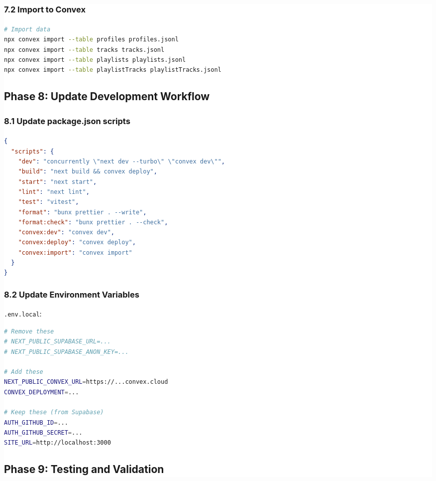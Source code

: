 ```javascript
```

### 7.2 Import to Convex
```bash
# Import data
npx convex import --table profiles profiles.jsonl
npx convex import --table tracks tracks.jsonl
npx convex import --table playlists playlists.jsonl
npx convex import --table playlistTracks playlistTracks.jsonl
```

## Phase 8: Update Development Workflow

### 8.1 Update package.json scripts
```json
{
  "scripts": {
    "dev": "concurrently \"next dev --turbo\" \"convex dev\"",
    "build": "next build && convex deploy",
    "start": "next start",
    "lint": "next lint",
    "test": "vitest",
    "format": "bunx prettier . --write",
    "format:check": "bunx prettier . --check",
    "convex:dev": "convex dev",
    "convex:deploy": "convex deploy",
    "convex:import": "convex import"
  }
}
```

### 8.2 Update Environment Variables
`.env.local`:
```bash
# Remove these
# NEXT_PUBLIC_SUPABASE_URL=...
# NEXT_PUBLIC_SUPABASE_ANON_KEY=...

# Add these
NEXT_PUBLIC_CONVEX_URL=https://...convex.cloud
CONVEX_DEPLOYMENT=...

# Keep these (from Supabase)
AUTH_GITHUB_ID=...
AUTH_GITHUB_SECRET=...
SITE_URL=http://localhost:3000
```

## Phase 9: Testing and Validation
